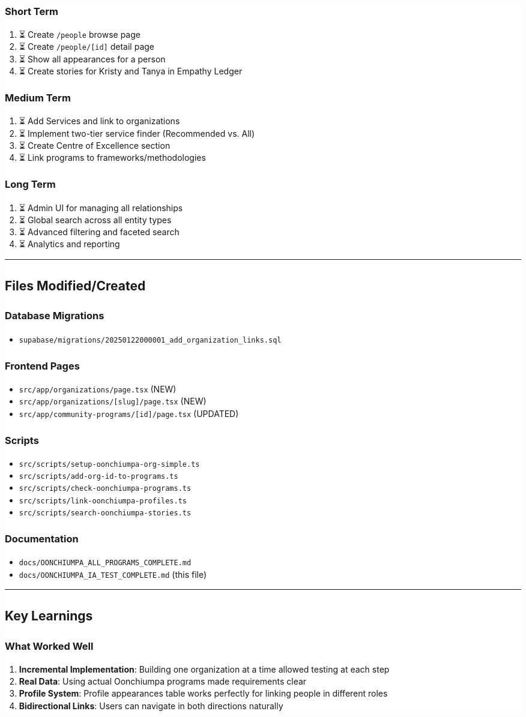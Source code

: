 ### Short Term
1. ⏳ Create `/people` browse page
2. ⏳ Create `/people/[id]` detail page
3. ⏳ Show all appearances for a person
4. ⏳ Create stories for Kristy and Tanya in Empathy Ledger

### Medium Term
1. ⏳ Add Services and link to organizations
2. ⏳ Implement two-tier service finder (Recommended vs. All)
3. ⏳ Create Centre of Excellence section
4. ⏳ Link programs to frameworks/methodologies

### Long Term
1. ⏳ Admin UI for managing all relationships
2. ⏳ Global search across all entity types
3. ⏳ Advanced filtering and faceted search
4. ⏳ Analytics and reporting

---

## Files Modified/Created

### Database Migrations
- `supabase/migrations/20250122000001_add_organization_links.sql`

### Frontend Pages
- `src/app/organizations/page.tsx` (NEW)
- `src/app/organizations/[slug]/page.tsx` (NEW)
- `src/app/community-programs/[id]/page.tsx` (UPDATED)

### Scripts
- `src/scripts/setup-oonchiumpa-org-simple.ts`
- `src/scripts/add-org-id-to-programs.ts`
- `src/scripts/check-oonchiumpa-programs.ts`
- `src/scripts/link-oonchiumpa-profiles.ts`
- `src/scripts/search-oonchiumpa-stories.ts`

### Documentation
- `docs/OONCHIUMPA_ALL_PROGRAMS_COMPLETE.md`
- `docs/OONCHIUMPA_IA_TEST_COMPLETE.md` (this file)

---

## Key Learnings

### What Worked Well

1. **Incremental Implementation**: Building one organization at a time allowed testing at each step
2. **Real Data**: Using actual Oonchiumpa programs made requirements clear
3. **Profile System**: Profile appearances table works perfectly for linking people in different roles
4. **Bidirectional Links**: Users can navigate in both directions naturally
